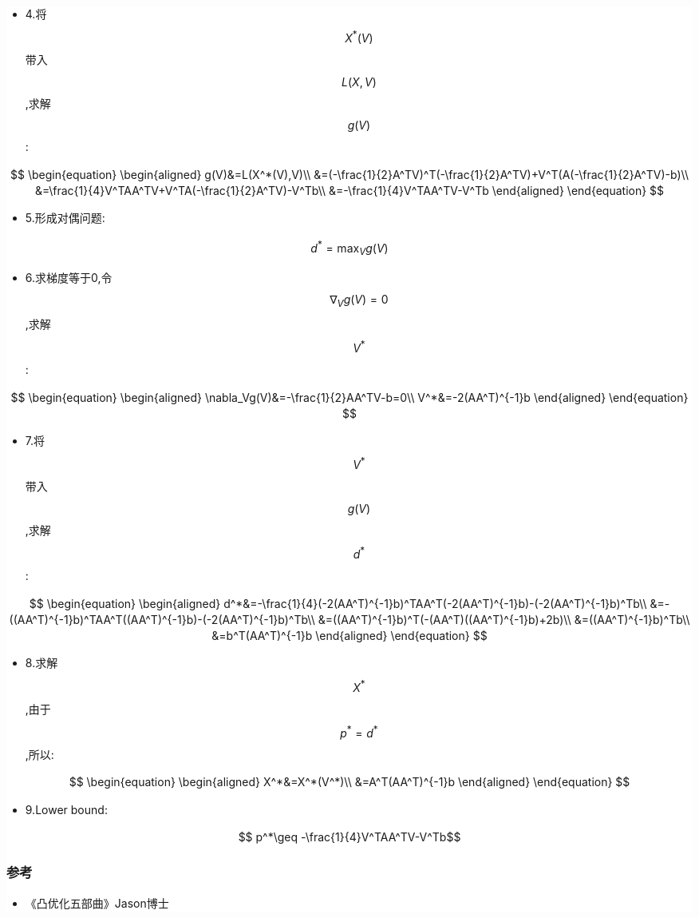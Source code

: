 - 4.将$$X^*(V)$$带入$$L(X,V)$$,求解$$g(V)$$:

$$
\begin{equation}
\begin{aligned}
g(V)&=L(X^*(V),V)\\
&=(-\frac{1}{2}A^TV)^T(-\frac{1}{2}A^TV)+V^T(A(-\frac{1}{2}A^TV)-b)\\
&=\frac{1}{4}V^TAA^TV+V^TA(-\frac{1}{2}A^TV)-V^Tb\\
&=-\frac{1}{4}V^TAA^TV-V^Tb
\end{aligned}
\end{equation}
$$

- 5.形成对偶问题:

$$ d^*=\max_Vg(V)$$

- 6.求梯度等于0,令$$\nabla_Vg(V)=0$$,求解$$V^*$$:

$$
\begin{equation}
\begin{aligned}
\nabla_Vg(V)&=-\frac{1}{2}AA^TV-b=0\\
V^*&=-2(AA^T)^{-1}b
\end{aligned}
\end{equation}
$$

- 7.将$$V^*$$带入$$g(V)$$,求解$$d^*$$:

$$
\begin{equation}
\begin{aligned}
d^*&=-\frac{1}{4}(-2(AA^T)^{-1}b)^TAA^T(-2(AA^T)^{-1}b)-(-2(AA^T)^{-1}b)^Tb\\
&=-((AA^T)^{-1}b)^TAA^T((AA^T)^{-1}b)-(-2(AA^T)^{-1}b)^Tb\\
&=((AA^T)^{-1}b)^T(-(AA^T)((AA^T)^{-1}b)+2b)\\
&=((AA^T)^{-1}b)^Tb\\
&=b^T(AA^T)^{-1}b
\end{aligned}
\end{equation}
$$

- 8.求解$$X^*$$,由于$$p^*=d^*$$,所以:

$$
\begin{equation}
\begin{aligned}
X^*&=X^*(V^*)\\
&=A^T(AA^T)^{-1}b
\end{aligned}
\end{equation}
$$

- 9.Lower bound:

$$ p^*\geq -\frac{1}{4}V^TAA^TV-V^Tb$$

### 参考
- 《凸优化五部曲》Jason博士
